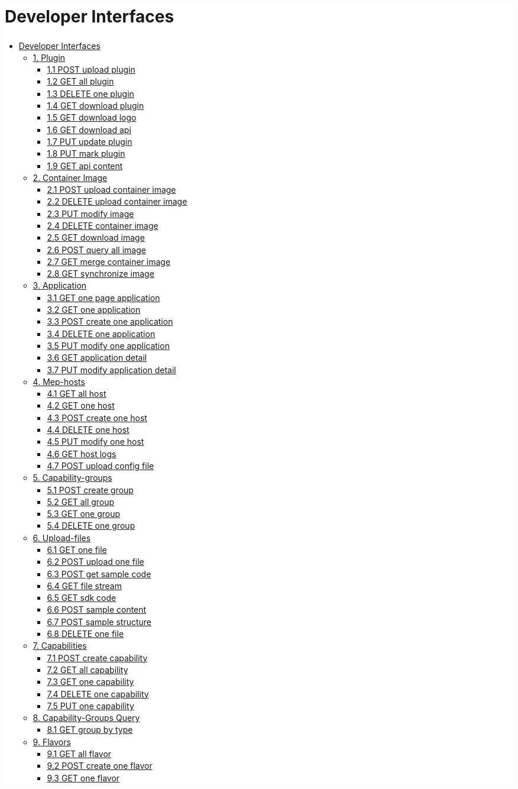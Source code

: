 Developer Interfaces
==============
- [Developer Interfaces](#developer-interfaces)
  - [1. Plugin](#plugin)
    - [1.1 POST upload plugin](#post-upload-plugin)
    - [1.2 GET all plugin](#get-all-plugin)
    - [1.3 DELETE one plugin](#delete-one-plugin)
    - [1.4 GET download plugin](#get-download-plugin)
    - [1.5 GET download logo](#get-download-logo)
    - [1.6 GET download api](#get-download-api)
    - [1.7 PUT update plugin](#put-update-plugin)
    - [1.8 PUT mark plugin](#put-mark-plugin)
    - [1.9 GET api content](#get-api-content)
  - [2. Container Image](#container-image)
    - [2.1 POST upload container image](#post-upload-container-image)
    - [2.2 DELETE upload container image](#delete-upload-container-image)
    - [2.3 PUT modify image](#put-modify-image)
    - [2.4 DELETE container image](#delete-container-image)
    - [2.5 GET download image](#get-download-image)
    - [2.6 POST query all image](#post-query-all-image)
    - [2.7 GET merge container image](#get-merge-container-image)
    - [2.8 GET synchronize image](#get-synchronize-image)
  - [3. Application](#application)
    - [3.1 GET one page application](#get-one-page-application)
    - [3.2 GET one application](#get-one-application)
    - [3.3 POST create one application](#post-create-one-application)
    - [3.4 DELETE one application](#delete-one-application)
    - [3.5 PUT modify one application](#put-modify-one-application)
    - [3.6 GET application detail](#get-application-detail)
    - [3.7 PUT modify application detail](#put-modify-application-detail)
  - [4. Mep-hosts](#mep-hosts)
    - [4.1 GET all host](#get-all-host)
    - [4.2 GET one host](#get-one-host)
    - [4.3 POST create one host](#post-create-one-host)
    - [4.4 DELETE one host](#delete-one-host)
    - [4.5 PUT modify one host](#put-modify-one-host)
    - [4.6 GET host logs](#get-host-logs)
	- [4.7 POST upload config file](#post-upload-config-file)
  - [5. Capability-groups](#capability-groups)
    - [5.1 POST create group](#post-create-group)
    - [5.2 GET all group](#get-all-group)
    - [5.3 GET one group](#get-one-group)
    - [5.4 DELETE one group](#delete-one-group)
  - [6. Upload-files](#upload-files)
    - [6.1 GET one file](#get-one-file)
    - [6.2 POST upload one file](#post-upload-one-file)
    - [6.3 POST get sample code](#post-get-sample-code)
    - [6.4 GET file stream](#get-file-stream)
    - [6.5 GET sdk code](#get-sdk-code)
    - [6.6 POST sample content](#post-sample-content)
    - [6.7 POST sample structure](#post-sample-structure)
    - [6.8 DELETE one file](#delete-one-file)
  - [7. Capabilities](#capabilities)
    - [7.1 POST create capability](#post-create-capability)
    - [7.2 GET all capability](#get-all-capability)
    - [7.3 GET one capability](#get-one-capability)
    - [7.4 DELETE one capability](#delete-one-capability)
    - [7.5 PUT one capability](#put-one-capability)
  - [8. Capability-Groups Query](#capability-groups-query)
    - [8.1 GET group by type](#get-group-by-type)
  - [9. Flavors](#flavors)
    - [9.1 GET all flavor](#get-all-flavor)
    - [9.2 POST create one flavor](#post-create-one-flavor)
	- [9.3 GET one flavor](#get-one-flavor)